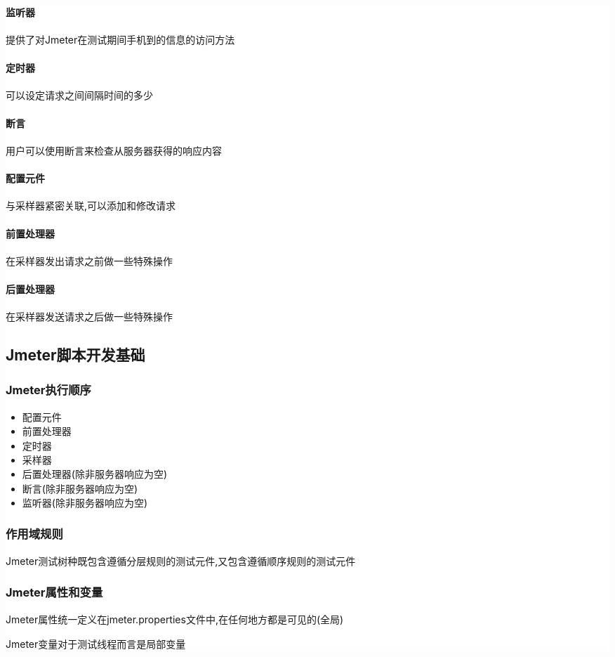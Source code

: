 

#### 监听器

提供了对Jmeter在测试期间手机到的信息的访问方法



#### 定时器

可以设定请求之间间隔时间的多少



#### 断言

用户可以使用断言来检查从服务器获得的响应内容



#### 配置元件

与采样器紧密关联,可以添加和修改请求



#### 前置处理器

在采样器发出请求之前做一些特殊操作



#### 后置处理器

在采样器发送请求之后做一些特殊操作





## Jmeter脚本开发基础

### Jmeter执行顺序

+ 配置元件
+ 前置处理器
+ 定时器
+ 采样器
+ 后置处理器(除非服务器响应为空)
+ 断言(除非服务器响应为空)
+ 监听器(除非服务器响应为空)



### 作用域规则

Jmeter测试树种既包含遵循分层规则的测试元件,又包含遵循顺序规则的测试元件



### Jmeter属性和变量

Jmeter属性统一定义在jmeter.properties文件中,在任何地方都是可见的(全局)

Jmeter变量对于测试线程而言是局部变量



